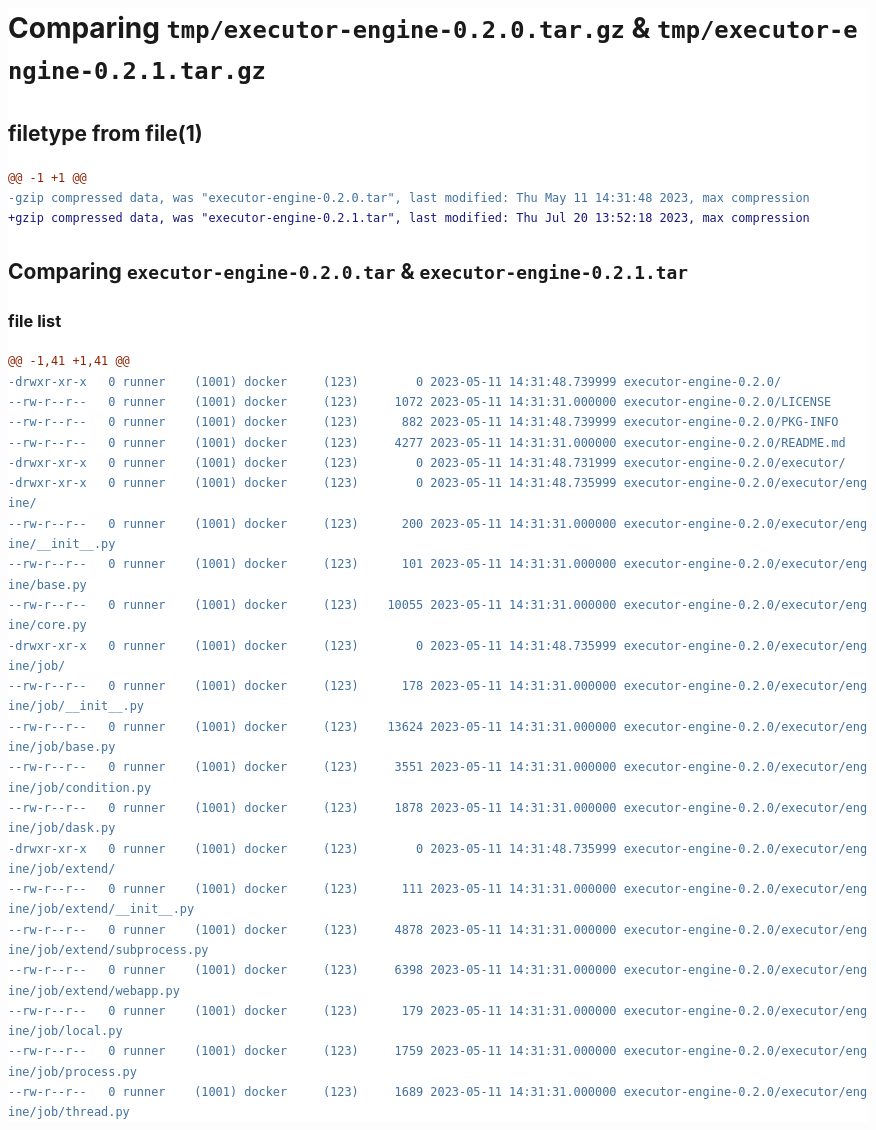 # Comparing `tmp/executor-engine-0.2.0.tar.gz` & `tmp/executor-engine-0.2.1.tar.gz`

## filetype from file(1)

```diff
@@ -1 +1 @@
-gzip compressed data, was "executor-engine-0.2.0.tar", last modified: Thu May 11 14:31:48 2023, max compression
+gzip compressed data, was "executor-engine-0.2.1.tar", last modified: Thu Jul 20 13:52:18 2023, max compression
```

## Comparing `executor-engine-0.2.0.tar` & `executor-engine-0.2.1.tar`

### file list

```diff
@@ -1,41 +1,41 @@
-drwxr-xr-x   0 runner    (1001) docker     (123)        0 2023-05-11 14:31:48.739999 executor-engine-0.2.0/
--rw-r--r--   0 runner    (1001) docker     (123)     1072 2023-05-11 14:31:31.000000 executor-engine-0.2.0/LICENSE
--rw-r--r--   0 runner    (1001) docker     (123)      882 2023-05-11 14:31:48.739999 executor-engine-0.2.0/PKG-INFO
--rw-r--r--   0 runner    (1001) docker     (123)     4277 2023-05-11 14:31:31.000000 executor-engine-0.2.0/README.md
-drwxr-xr-x   0 runner    (1001) docker     (123)        0 2023-05-11 14:31:48.731999 executor-engine-0.2.0/executor/
-drwxr-xr-x   0 runner    (1001) docker     (123)        0 2023-05-11 14:31:48.735999 executor-engine-0.2.0/executor/engine/
--rw-r--r--   0 runner    (1001) docker     (123)      200 2023-05-11 14:31:31.000000 executor-engine-0.2.0/executor/engine/__init__.py
--rw-r--r--   0 runner    (1001) docker     (123)      101 2023-05-11 14:31:31.000000 executor-engine-0.2.0/executor/engine/base.py
--rw-r--r--   0 runner    (1001) docker     (123)    10055 2023-05-11 14:31:31.000000 executor-engine-0.2.0/executor/engine/core.py
-drwxr-xr-x   0 runner    (1001) docker     (123)        0 2023-05-11 14:31:48.735999 executor-engine-0.2.0/executor/engine/job/
--rw-r--r--   0 runner    (1001) docker     (123)      178 2023-05-11 14:31:31.000000 executor-engine-0.2.0/executor/engine/job/__init__.py
--rw-r--r--   0 runner    (1001) docker     (123)    13624 2023-05-11 14:31:31.000000 executor-engine-0.2.0/executor/engine/job/base.py
--rw-r--r--   0 runner    (1001) docker     (123)     3551 2023-05-11 14:31:31.000000 executor-engine-0.2.0/executor/engine/job/condition.py
--rw-r--r--   0 runner    (1001) docker     (123)     1878 2023-05-11 14:31:31.000000 executor-engine-0.2.0/executor/engine/job/dask.py
-drwxr-xr-x   0 runner    (1001) docker     (123)        0 2023-05-11 14:31:48.735999 executor-engine-0.2.0/executor/engine/job/extend/
--rw-r--r--   0 runner    (1001) docker     (123)      111 2023-05-11 14:31:31.000000 executor-engine-0.2.0/executor/engine/job/extend/__init__.py
--rw-r--r--   0 runner    (1001) docker     (123)     4878 2023-05-11 14:31:31.000000 executor-engine-0.2.0/executor/engine/job/extend/subprocess.py
--rw-r--r--   0 runner    (1001) docker     (123)     6398 2023-05-11 14:31:31.000000 executor-engine-0.2.0/executor/engine/job/extend/webapp.py
--rw-r--r--   0 runner    (1001) docker     (123)      179 2023-05-11 14:31:31.000000 executor-engine-0.2.0/executor/engine/job/local.py
--rw-r--r--   0 runner    (1001) docker     (123)     1759 2023-05-11 14:31:31.000000 executor-engine-0.2.0/executor/engine/job/process.py
--rw-r--r--   0 runner    (1001) docker     (123)     1689 2023-05-11 14:31:31.000000 executor-engine-0.2.0/executor/engine/job/thread.py
```